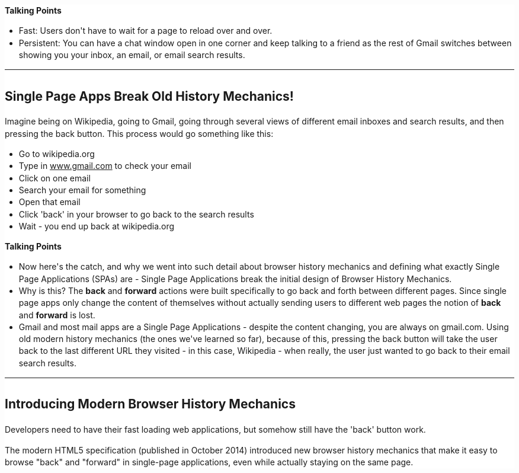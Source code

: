 **Talking Points**

* Fast: Users don't have to wait for a page to reload over and over.
* Persistent: You can have a chat window open in one corner and keep
  talking to a friend as the rest of Gmail switches between showing you your
  inbox, an email, or email search results.  

</aside>

---

## Single Page Apps Break Old History Mechanics!

Imagine being on Wikipedia, going to Gmail, going through several views of
different email inboxes and search results, and then pressing the back button. This process would go something like this:

* Go to wikipedia.org
* Type in www.gmail.com to check your email
* Click on one email
* Search your email for something
* Open that email
* Click 'back' in your browser to go back to the search results
* Wait - you end up back at wikipedia.org

<aside class="notes">

**Talking Points**

* Now here's the catch, and why we went into such detail about browser history mechanics and defining what exactly Single Page Applications (SPAs) are - Single Page Applications break the initial design of Browser History Mechanics.
* Why is this? The **back** and **forward** actions were built specifically to go back and forth between different pages. Since single page apps only change the content of themselves without actually sending users to different web pages the notion
of **back** and **forward** is lost.
* Gmail and most mail apps are a Single Page Applications - despite the content changing, you are always on gmail.com. Using old modern history mechanics (the ones we've learned so far), because of this, pressing the back button will take the user back to the last different URL they visited - in this case, Wikipedia - when really, the user just wanted to go back
to their email search results.

</aside>

---

## Introducing Modern Browser History Mechanics

Developers need to have their fast loading web applications, but somehow still have the 'back' button work.

The modern HTML5 specification (published in October 2014) introduced new browser history mechanics that make it easy to browse "back" and "forward" in single-page applications, even while actually staying on the same page.
